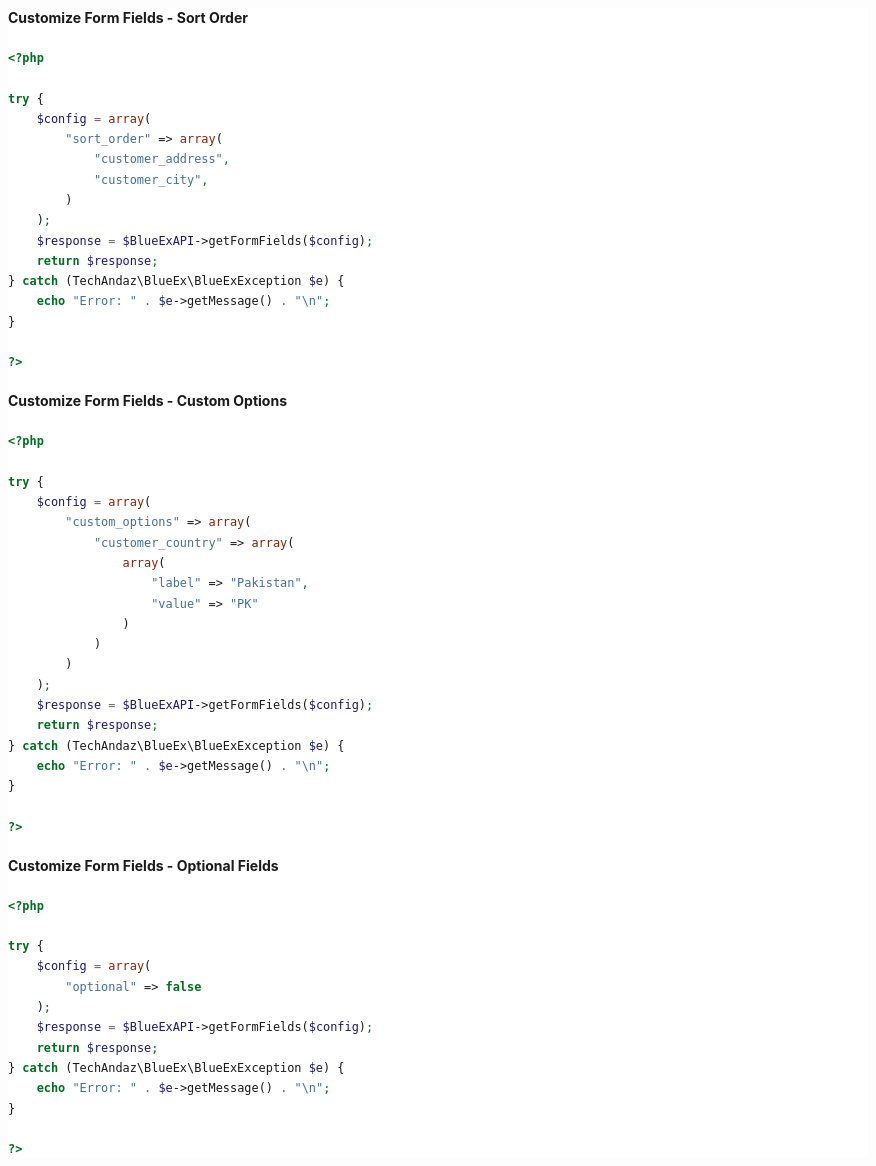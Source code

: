 #### Customize Form Fields - Sort Order

```php
<?php

try {
    $config = array(
        "sort_order" => array(
            "customer_address",
            "customer_city",
        )
    );
    $response = $BlueExAPI->getFormFields($config);
    return $response;
} catch (TechAndaz\BlueEx\BlueExException $e) {
    echo "Error: " . $e->getMessage() . "\n";
}

?>
```

#### Customize Form Fields - Custom Options

```php
<?php

try {
    $config = array(
        "custom_options" => array(
            "customer_country" => array(
                array(
                    "label" => "Pakistan",
                    "value" => "PK"
                )
            )
        )
    );
    $response = $BlueExAPI->getFormFields($config);
    return $response;
} catch (TechAndaz\BlueEx\BlueExException $e) {
    echo "Error: " . $e->getMessage() . "\n";
}

?>
```

#### Customize Form Fields - Optional Fields

```php
<?php

try {
    $config = array(
        "optional" => false
    );
    $response = $BlueExAPI->getFormFields($config);
    return $response;
} catch (TechAndaz\BlueEx\BlueExException $e) {
    echo "Error: " . $e->getMessage() . "\n";
}

?>
```

